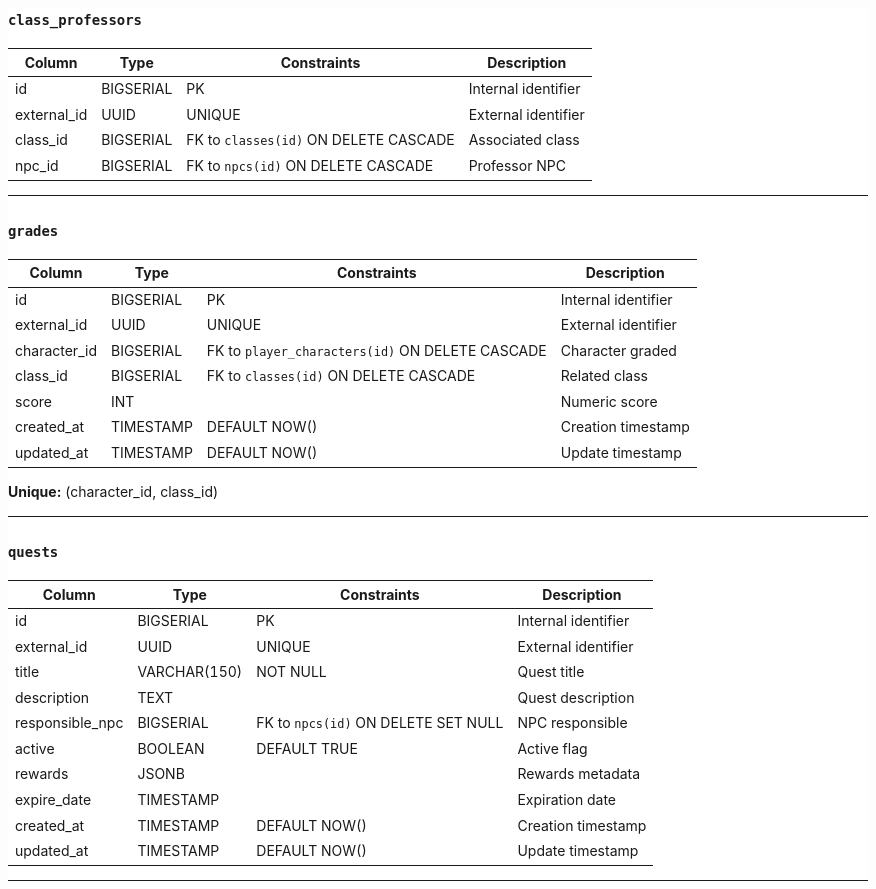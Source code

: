 
### `class_professors`

| Column       | Type      | Constraints                           | Description         |
| ------------ | --------- | ------------------------------------- | ------------------- |
| id           | BIGSERIAL | PK                                    | Internal identifier |
| external\_id | UUID      | UNIQUE                                | External identifier |
| class\_id    | BIGSERIAL | FK to `classes(id)` ON DELETE CASCADE | Associated class    |
| npc\_id      | BIGSERIAL | FK to `npcs(id)` ON DELETE CASCADE    | Professor NPC       |

---

### `grades`

| Column        | Type      | Constraints                                     | Description         |
| ------------- | --------- | ----------------------------------------------- | ------------------- |
| id            | BIGSERIAL | PK                                              | Internal identifier |
| external\_id  | UUID      | UNIQUE                                          | External identifier |
| character\_id | BIGSERIAL | FK to `player_characters(id)` ON DELETE CASCADE | Character graded    |
| class\_id     | BIGSERIAL | FK to `classes(id)` ON DELETE CASCADE           | Related class       |
| score         | INT       |                                                 | Numeric score       |
| created\_at   | TIMESTAMP | DEFAULT NOW()                                   | Creation timestamp  |
| updated\_at   | TIMESTAMP | DEFAULT NOW()                                   | Update timestamp    |

**Unique:** (character\_id, class\_id)

---

### `quests`

| Column           | Type         | Constraints                         | Description         |
| ---------------- | ------------ | ----------------------------------- | ------------------- |
| id               | BIGSERIAL    | PK                                  | Internal identifier |
| external\_id     | UUID         | UNIQUE                              | External identifier |
| title            | VARCHAR(150) | NOT NULL                            | Quest title         |
| description      | TEXT         |                                     | Quest description   |
| responsible\_npc | BIGSERIAL    | FK to `npcs(id)` ON DELETE SET NULL | NPC responsible     |
| active           | BOOLEAN      | DEFAULT TRUE                        | Active flag         |
| rewards          | JSONB        |                                     | Rewards metadata    |
| expire\_date     | TIMESTAMP    |                                     | Expiration date     |
| created\_at      | TIMESTAMP    | DEFAULT NOW()                       | Creation timestamp  |
| updated\_at      | TIMESTAMP    | DEFAULT NOW()                       | Update timestamp    |

---